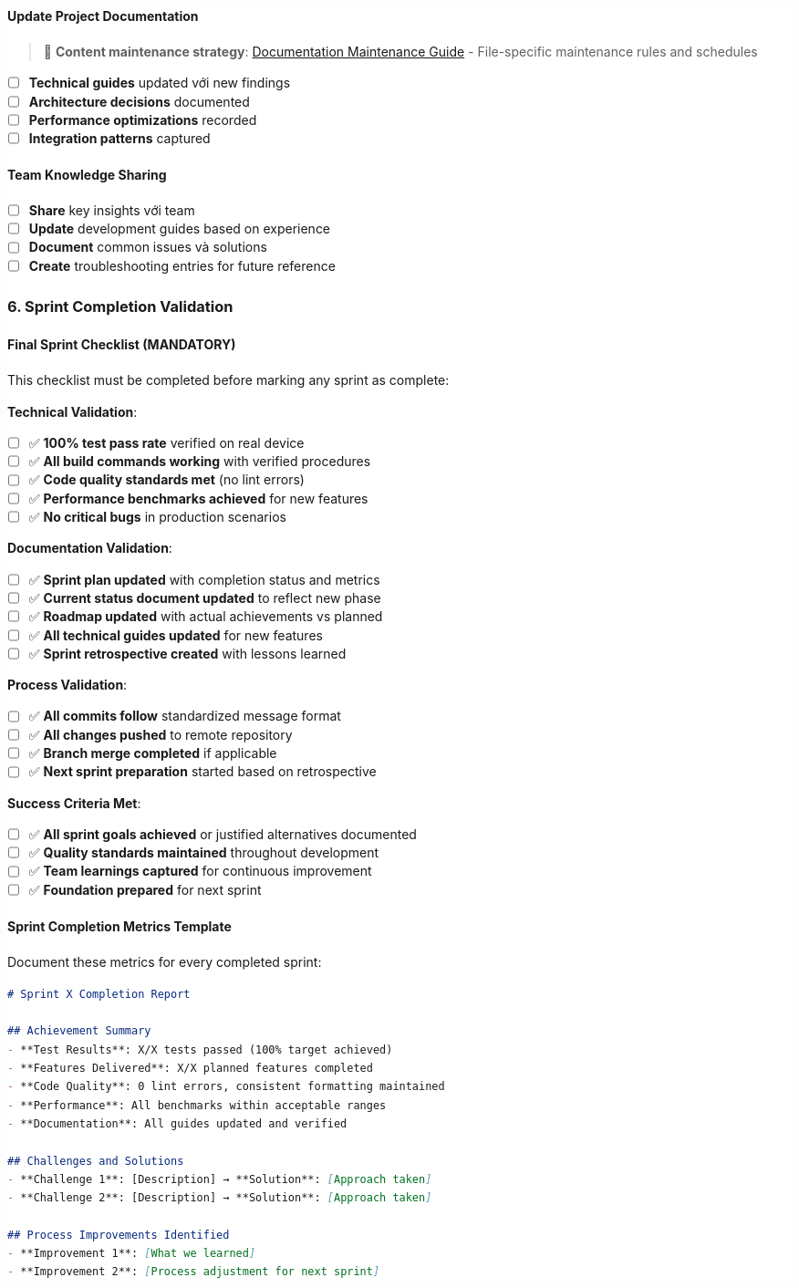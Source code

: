 #### **Update Project Documentation**
> 📖 **Content maintenance strategy**: [Documentation Maintenance Guide](documentation_maintenance_guide.md) - File-specific maintenance rules and schedules

- [ ] **Technical guides** updated với new findings
- [ ] **Architecture decisions** documented
- [ ] **Performance optimizations** recorded
- [ ] **Integration patterns** captured

#### **Team Knowledge Sharing**
- [ ] **Share** key insights với team
- [ ] **Update** development guides based on experience
- [ ] **Document** common issues và solutions
- [ ] **Create** troubleshooting entries for future reference

### **6. Sprint Completion Validation**

#### **Final Sprint Checklist (MANDATORY)**
This checklist must be completed before marking any sprint as complete:

**Technical Validation**:
- [ ] ✅ **100% test pass rate** verified on real device
- [ ] ✅ **All build commands working** with verified procedures
- [ ] ✅ **Code quality standards met** (no lint errors)
- [ ] ✅ **Performance benchmarks achieved** for new features
- [ ] ✅ **No critical bugs** in production scenarios

**Documentation Validation**:
- [ ] ✅ **Sprint plan updated** with completion status and metrics
- [ ] ✅ **Current status document updated** to reflect new phase
- [ ] ✅ **Roadmap updated** with actual achievements vs planned
- [ ] ✅ **All technical guides updated** for new features
- [ ] ✅ **Sprint retrospective created** with lessons learned

**Process Validation**:
- [ ] ✅ **All commits follow** standardized message format
- [ ] ✅ **All changes pushed** to remote repository
- [ ] ✅ **Branch merge completed** if applicable
- [ ] ✅ **Next sprint preparation** started based on retrospective

**Success Criteria Met**:
- [ ] ✅ **All sprint goals achieved** or justified alternatives documented
- [ ] ✅ **Quality standards maintained** throughout development
- [ ] ✅ **Team learnings captured** for continuous improvement
- [ ] ✅ **Foundation prepared** for next sprint

#### **Sprint Completion Metrics Template**
Document these metrics for every completed sprint:

```markdown
# Sprint X Completion Report

## Achievement Summary
- **Test Results**: X/X tests passed (100% target achieved)
- **Features Delivered**: X/X planned features completed
- **Code Quality**: 0 lint errors, consistent formatting maintained
- **Performance**: All benchmarks within acceptable ranges
- **Documentation**: All guides updated and verified

## Challenges and Solutions
- **Challenge 1**: [Description] → **Solution**: [Approach taken]
- **Challenge 2**: [Description] → **Solution**: [Approach taken]

## Process Improvements Identified
- **Improvement 1**: [What we learned]
- **Improvement 2**: [Process adjustment for next sprint]
```